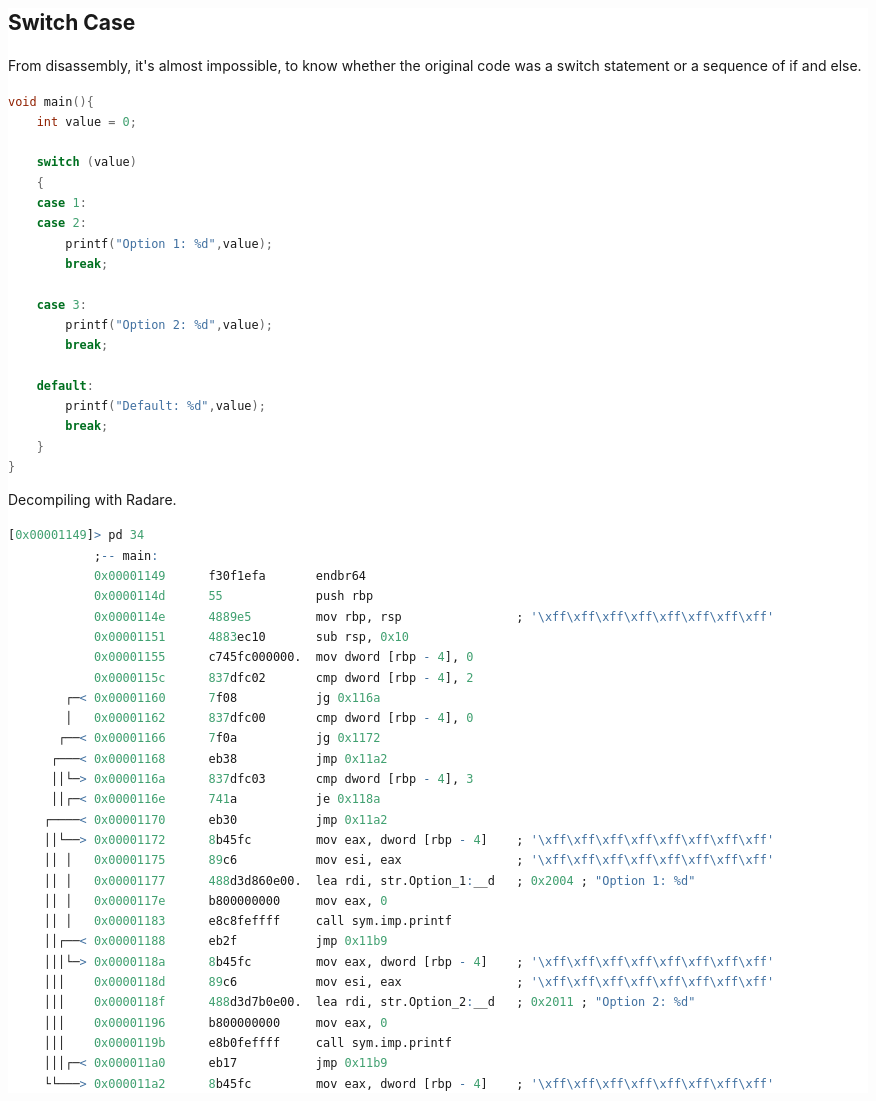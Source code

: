
## Switch Case

From disassembly, it's almost impossible, to know whether the original code was a switch statement or a sequence of if and else.

```c++
void main(){
    int value = 0;

    switch (value)
    {
    case 1:
    case 2:
        printf("Option 1: %d",value);
        break;

    case 3:
        printf("Option 2: %d",value);
        break;
    
    default:
        printf("Default: %d",value);
        break;
    }
}
```

Decompiling with Radare.

```r
[0x00001149]> pd 34
            ;-- main:
            0x00001149      f30f1efa       endbr64
            0x0000114d      55             push rbp
            0x0000114e      4889e5         mov rbp, rsp                ; '\xff\xff\xff\xff\xff\xff\xff\xff'
            0x00001151      4883ec10       sub rsp, 0x10
            0x00001155      c745fc000000.  mov dword [rbp - 4], 0
            0x0000115c      837dfc02       cmp dword [rbp - 4], 2
        ┌─< 0x00001160      7f08           jg 0x116a
        │   0x00001162      837dfc00       cmp dword [rbp - 4], 0
       ┌──< 0x00001166      7f0a           jg 0x1172
      ┌───< 0x00001168      eb38           jmp 0x11a2
      ││└─> 0x0000116a      837dfc03       cmp dword [rbp - 4], 3
      ││┌─< 0x0000116e      741a           je 0x118a
     ┌────< 0x00001170      eb30           jmp 0x11a2
     ││└──> 0x00001172      8b45fc         mov eax, dword [rbp - 4]    ; '\xff\xff\xff\xff\xff\xff\xff\xff'
     ││ │   0x00001175      89c6           mov esi, eax                ; '\xff\xff\xff\xff\xff\xff\xff\xff'
     ││ │   0x00001177      488d3d860e00.  lea rdi, str.Option_1:__d   ; 0x2004 ; "Option 1: %d"
     ││ │   0x0000117e      b800000000     mov eax, 0
     ││ │   0x00001183      e8c8feffff     call sym.imp.printf
     ││┌──< 0x00001188      eb2f           jmp 0x11b9
     │││└─> 0x0000118a      8b45fc         mov eax, dword [rbp - 4]    ; '\xff\xff\xff\xff\xff\xff\xff\xff'
     │││    0x0000118d      89c6           mov esi, eax                ; '\xff\xff\xff\xff\xff\xff\xff\xff'
     │││    0x0000118f      488d3d7b0e00.  lea rdi, str.Option_2:__d   ; 0x2011 ; "Option 2: %d"
     │││    0x00001196      b800000000     mov eax, 0
     │││    0x0000119b      e8b0feffff     call sym.imp.printf
     │││┌─< 0x000011a0      eb17           jmp 0x11b9
     └└───> 0x000011a2      8b45fc         mov eax, dword [rbp - 4]    ; '\xff\xff\xff\xff\xff\xff\xff\xff'
```